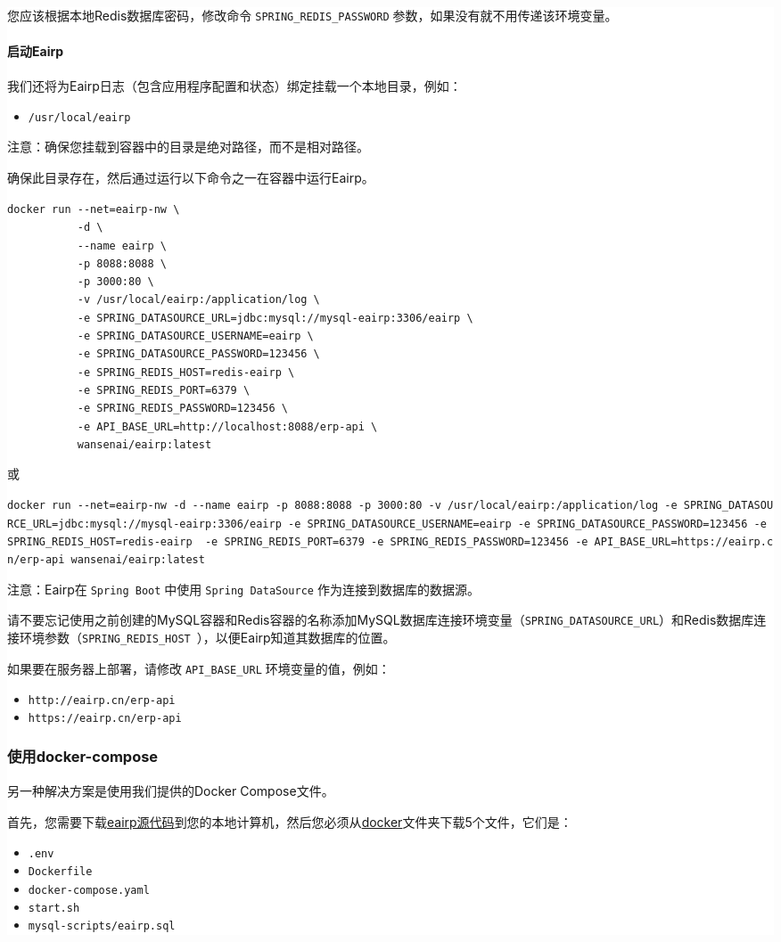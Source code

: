 
您应该根据本地Redis数据库密码，修改命令 `SPRING_REDIS_PASSWORD` 参数，如果没有就不用传递该环境变量。

#### 启动Eairp

我们还将为Eairp日志（包含应用程序配置和状态）绑定挂载一个本地目录，例如：

-	`/usr/local/eairp`

注意：确保您挂载到容器中的目录是绝对路径，而不是相对路径。

确保此目录存在，然后通过运行以下命令之一在容器中运行Eairp。

```console
docker run --net=eairp-nw \
           -d \
           --name eairp \
           -p 8088:8088 \
           -p 3000:80 \
           -v /usr/local/eairp:/application/log \
           -e SPRING_DATASOURCE_URL=jdbc:mysql://mysql-eairp:3306/eairp \
           -e SPRING_DATASOURCE_USERNAME=eairp \
           -e SPRING_DATASOURCE_PASSWORD=123456 \
           -e SPRING_REDIS_HOST=redis-eairp \
           -e SPRING_REDIS_PORT=6379 \
           -e SPRING_REDIS_PASSWORD=123456 \
           -e API_BASE_URL=http://localhost:8088/erp-api \
           wansenai/eairp:latest
```
或
```console
docker run --net=eairp-nw -d --name eairp -p 8088:8088 -p 3000:80 -v /usr/local/eairp:/application/log -e SPRING_DATASOURCE_URL=jdbc:mysql://mysql-eairp:3306/eairp -e SPRING_DATASOURCE_USERNAME=eairp -e SPRING_DATASOURCE_PASSWORD=123456 -e SPRING_REDIS_HOST=redis-eairp  -e SPRING_REDIS_PORT=6379 -e SPRING_REDIS_PASSWORD=123456 -e API_BASE_URL=https://eairp.cn/erp-api wansenai/eairp:latest
```

注意：Eairp在 `Spring Boot` 中使用 `Spring DataSource` 作为连接到数据库的数据源。

请不要忘记使用之前创建的MySQL容器和Redis容器的名称添加MySQL数据库连接环境变量（`SPRING_DATASOURCE_URL`）和Redis数据库连接环境参数（`SPRING_REDIS_HOST `），以便Eairp知道其数据库的位置。

如果要在服务器上部署，请修改 `API_BASE_URL` 环境变量的值，例如：
-	`http://eairp.cn/erp-api`
-	`https://eairp.cn/erp-api`

### 使用docker-compose

另一种解决方案是使用我们提供的Docker Compose文件。

首先，您需要下载[eairp源代码](https://github.com/eairps/eairp/releases)到您的本地计算机，然后您必须从[docker](https://github.com/eairps/eairp/tree/master/docker)文件夹下载5个文件，它们是：

-	`.env`
-	`Dockerfile`
-	`docker-compose.yaml`
-	`start.sh`
-	`mysql-scripts/eairp.sql`
